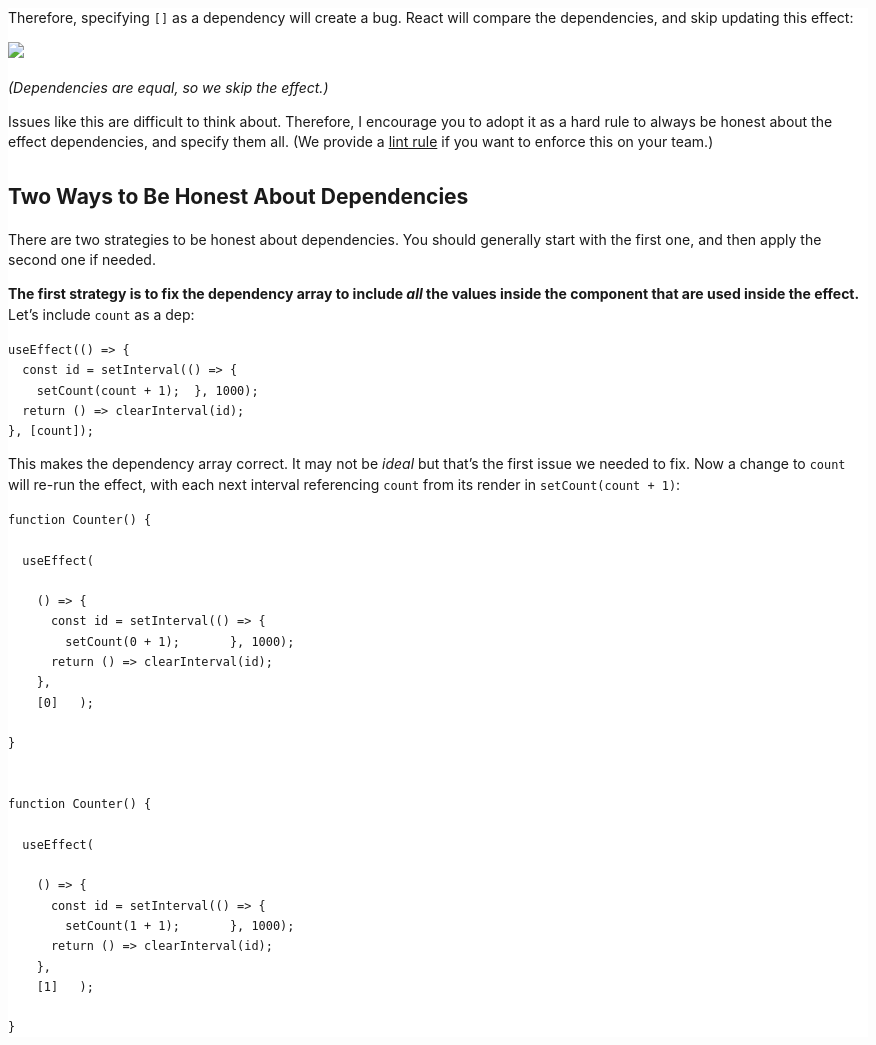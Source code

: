 Therefore, specifying `[]` as a dependency will create a bug. React will compare the dependencies, and skip updating this effect:

![](https://overreacted.io/interval-wrong-29e53bd0c9b7d2ac70d3cd924886b030.gif)

_(Dependencies are equal, so we skip the effect.)_

Issues like this are difficult to think about. Therefore, I encourage you to adopt it as a hard rule to always be honest about the effect dependencies, and specify them all. (We provide a [lint rule](https://github.com/facebook/react/issues/14920) if you want to enforce this on your team.)

[](#two-ways-to-be-honest-about-dependencies)Two Ways to Be Honest About Dependencies
-------------------------------------------------------------------------------------

There are two strategies to be honest about dependencies. You should generally start with the first one, and then apply the second one if needed.

**The first strategy is to fix the dependency array to include _all_ the values inside the component that are used inside the effect.** Let’s include `count` as a dep:

```
useEffect(() => {
  const id = setInterval(() => {
    setCount(count + 1);  }, 1000);
  return () => clearInterval(id);
}, [count]);

```

This makes the dependency array correct. It may not be _ideal_ but that’s the first issue we needed to fix. Now a change to `count` will re-run the effect, with each next interval referencing `count` from its render in `setCount(count + 1)`:

```
function Counter() {
  
  useEffect(
    
    () => {
      const id = setInterval(() => {
        setCount(0 + 1);       }, 1000);
      return () => clearInterval(id);
    },
    [0]   );
  
}


function Counter() {
  
  useEffect(
    
    () => {
      const id = setInterval(() => {
        setCount(1 + 1);       }, 1000);
      return () => clearInterval(id);
    },
    [1]   );
  
}

```
